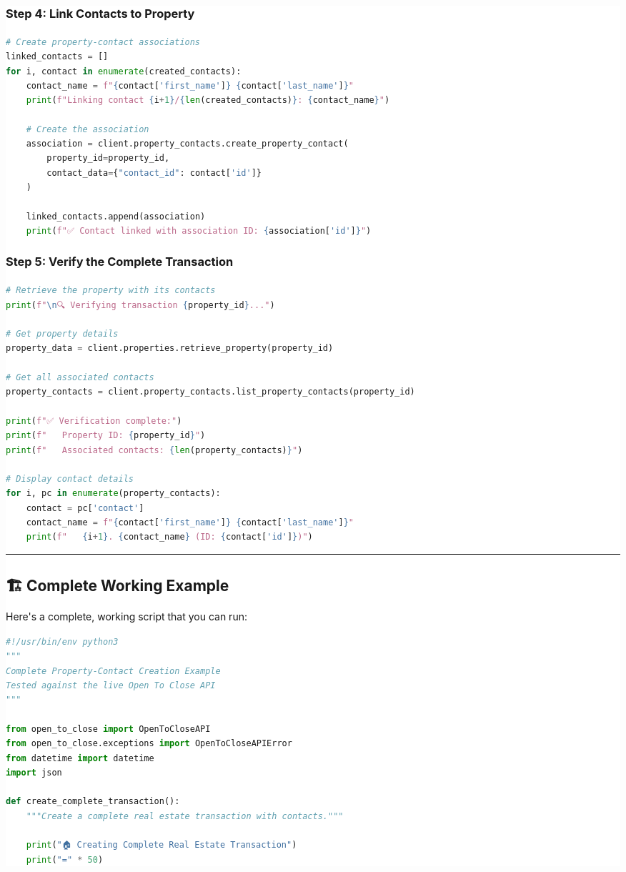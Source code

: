### Step 4: Link Contacts to Property

```python
# Create property-contact associations
linked_contacts = []
for i, contact in enumerate(created_contacts):
    contact_name = f"{contact['first_name']} {contact['last_name']}"
    print(f"Linking contact {i+1}/{len(created_contacts)}: {contact_name}")
    
    # Create the association
    association = client.property_contacts.create_property_contact(
        property_id=property_id,
        contact_data={"contact_id": contact['id']}
    )
    
    linked_contacts.append(association)
    print(f"✅ Contact linked with association ID: {association['id']}")
```

### Step 5: Verify the Complete Transaction

```python
# Retrieve the property with its contacts
print(f"\n🔍 Verifying transaction {property_id}...")

# Get property details
property_data = client.properties.retrieve_property(property_id)

# Get all associated contacts
property_contacts = client.property_contacts.list_property_contacts(property_id)

print(f"✅ Verification complete:")
print(f"   Property ID: {property_id}")
print(f"   Associated contacts: {len(property_contacts)}")

# Display contact details
for i, pc in enumerate(property_contacts):
    contact = pc['contact']
    contact_name = f"{contact['first_name']} {contact['last_name']}"
    print(f"   {i+1}. {contact_name} (ID: {contact['id']})")
```

---

## 🏗️ Complete Working Example

Here's a complete, working script that you can run:

```python
#!/usr/bin/env python3
"""
Complete Property-Contact Creation Example
Tested against the live Open To Close API
"""

from open_to_close import OpenToCloseAPI
from open_to_close.exceptions import OpenToCloseAPIError
from datetime import datetime
import json

def create_complete_transaction():
    """Create a complete real estate transaction with contacts."""
    
    print("🏠 Creating Complete Real Estate Transaction")
    print("=" * 50)
```